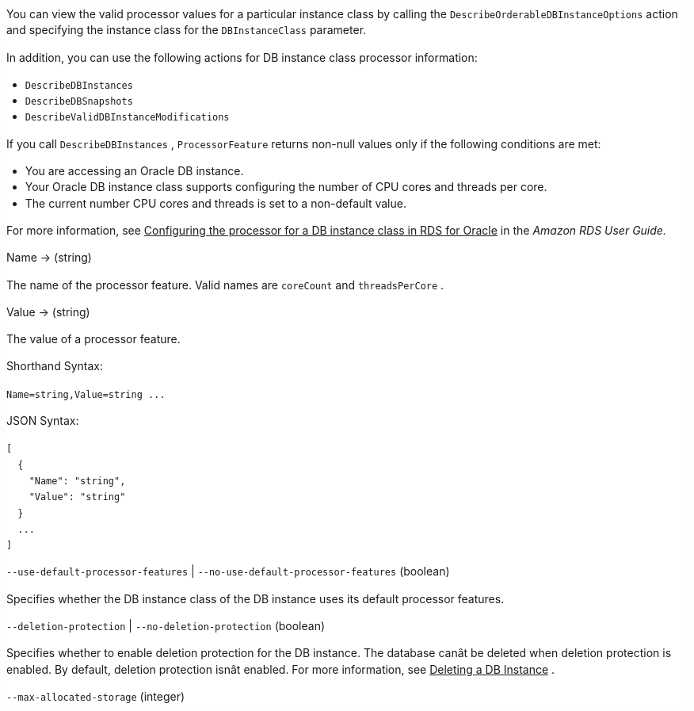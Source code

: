 You can view the valid processor values for a particular instance class by calling the `DescribeOrderableDBInstanceOptions` action and specifying the instance class for the `DBInstanceClass` parameter.

In addition, you can use the following actions for DB instance class processor information:

- `DescribeDBInstances`
- `DescribeDBSnapshots`
- `DescribeValidDBInstanceModifications`

If you call `DescribeDBInstances` , `ProcessorFeature` returns non-null values only if the following conditions are met:

- You are accessing an Oracle DB instance.
- Your Oracle DB instance class supports configuring the number of CPU cores and threads per core.
- The current number CPU cores and threads is set to a non-default value.

For more information, see [Configuring the processor for a DB instance class in RDS for Oracle](https://docs.aws.amazon.com/AmazonRDS/latest/UserGuide/Concepts.DBInstanceClass.html#USER_ConfigureProcessor) in the *Amazon RDS User Guide.*

Name -> (string)

The name of the processor feature. Valid names are `coreCount` and `threadsPerCore` .

Value -> (string)

The value of a processor feature.

Shorthand Syntax:

```
Name=string,Value=string ...
```

JSON Syntax:

```
[
  {
    "Name": "string",
    "Value": "string"
  }
  ...
]
```

`--use-default-processor-features` | `--no-use-default-processor-features` (boolean)

Specifies whether the DB instance class of the DB instance uses its default processor features.

`--deletion-protection` | `--no-deletion-protection` (boolean)

Specifies whether to enable deletion protection for the DB instance. The database canât be deleted when deletion protection is enabled. By default, deletion protection isnât enabled. For more information, see [Deleting a DB Instance](https://docs.aws.amazon.com/AmazonRDS/latest/UserGuide/USER_DeleteInstance.html) .

`--max-allocated-storage` (integer)
